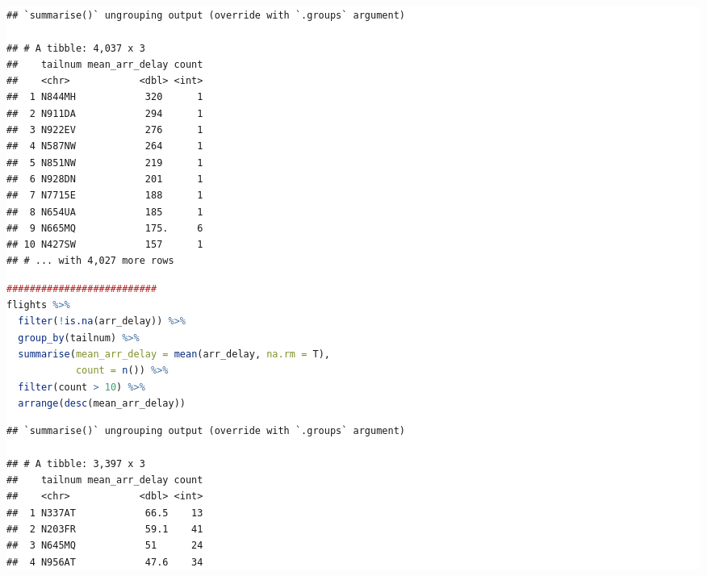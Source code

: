     ## `summarise()` ungrouping output (override with `.groups` argument)

    ## # A tibble: 4,037 x 3
    ##    tailnum mean_arr_delay count
    ##    <chr>            <dbl> <int>
    ##  1 N844MH            320      1
    ##  2 N911DA            294      1
    ##  3 N922EV            276      1
    ##  4 N587NW            264      1
    ##  5 N851NW            219      1
    ##  6 N928DN            201      1
    ##  7 N7715E            188      1
    ##  8 N654UA            185      1
    ##  9 N665MQ            175.     6
    ## 10 N427SW            157      1
    ## # ... with 4,027 more rows

``` r
##########################
flights %>%
  filter(!is.na(arr_delay)) %>%
  group_by(tailnum) %>%
  summarise(mean_arr_delay = mean(arr_delay, na.rm = T),
            count = n()) %>%
  filter(count > 10) %>%
  arrange(desc(mean_arr_delay))
```

    ## `summarise()` ungrouping output (override with `.groups` argument)

    ## # A tibble: 3,397 x 3
    ##    tailnum mean_arr_delay count
    ##    <chr>            <dbl> <int>
    ##  1 N337AT            66.5    13
    ##  2 N203FR            59.1    41
    ##  3 N645MQ            51      24
    ##  4 N956AT            47.6    34